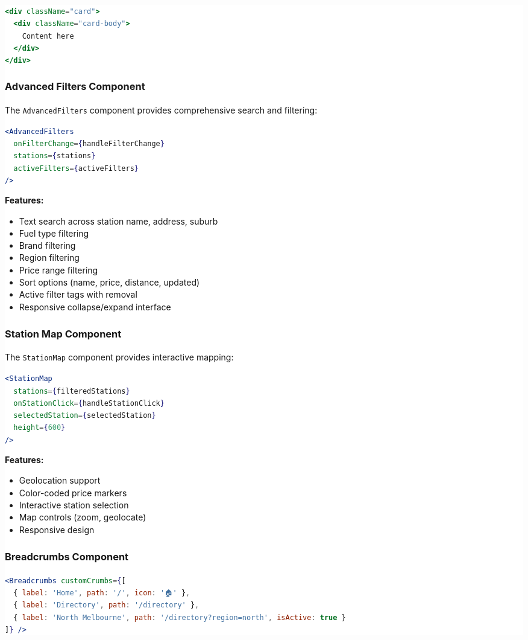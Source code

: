 ```jsx
<div className="card">
  <div className="card-body">
    Content here
  </div>
</div>
```

### Advanced Filters Component

The `AdvancedFilters` component provides comprehensive search and filtering:

```jsx
<AdvancedFilters
  onFilterChange={handleFilterChange}
  stations={stations}
  activeFilters={activeFilters}
/>
```

**Features:**
- Text search across station name, address, suburb
- Fuel type filtering
- Brand filtering
- Region filtering
- Price range filtering
- Sort options (name, price, distance, updated)
- Active filter tags with removal
- Responsive collapse/expand interface

### Station Map Component

The `StationMap` component provides interactive mapping:

```jsx
<StationMap
  stations={filteredStations}
  onStationClick={handleStationClick}
  selectedStation={selectedStation}
  height={600}
/>
```

**Features:**
- Geolocation support
- Color-coded price markers
- Interactive station selection
- Map controls (zoom, geolocate)
- Responsive design

### Breadcrumbs Component

```jsx
<Breadcrumbs customCrumbs={[
  { label: 'Home', path: '/', icon: '🏠' },
  { label: 'Directory', path: '/directory' },
  { label: 'North Melbourne', path: '/directory?region=north', isActive: true }
]} />
```
